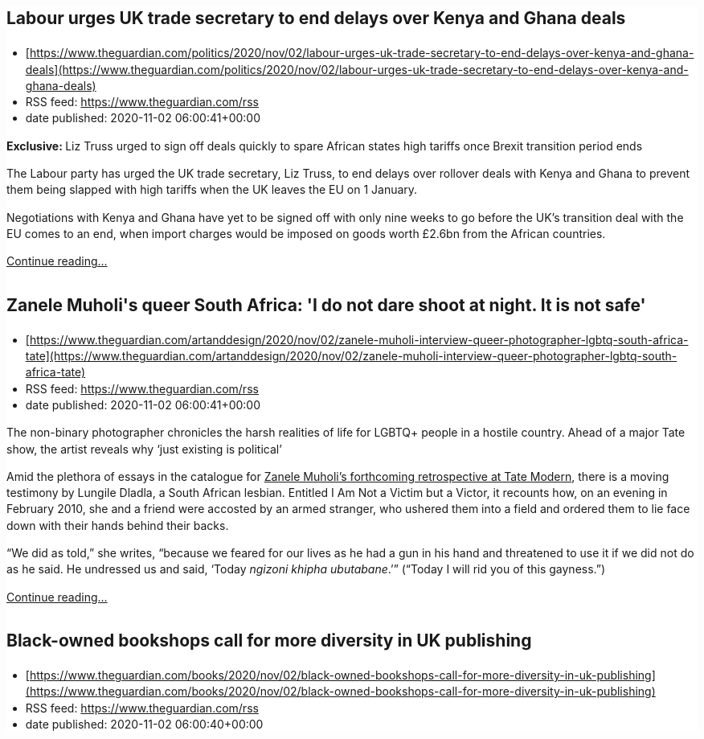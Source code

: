 ## Labour urges UK trade secretary to end delays over Kenya and Ghana deals
 - [https://www.theguardian.com/politics/2020/nov/02/labour-urges-uk-trade-secretary-to-end-delays-over-kenya-and-ghana-deals](https://www.theguardian.com/politics/2020/nov/02/labour-urges-uk-trade-secretary-to-end-delays-over-kenya-and-ghana-deals)
 - RSS feed: https://www.theguardian.com/rss
 - date published: 2020-11-02 06:00:41+00:00

<p><strong>Exclusive: </strong>Liz Truss urged to sign off deals quickly to spare African states high tariffs once Brexit transition period ends</p><p>The Labour party has urged the UK trade secretary, Liz Truss, to end delays over rollover deals with Kenya and Ghana to prevent them being slapped with high tariffs when the UK leaves the EU on 1 January.</p><p>Negotiations with Kenya and Ghana have yet to be signed off with only nine weeks to go before the UK’s transition deal with the EU comes to an end, when import charges would be imposed on goods worth £2.6bn from the African countries.</p> <a href="https://www.theguardian.com/politics/2020/nov/02/labour-urges-uk-trade-secretary-to-end-delays-over-kenya-and-ghana-deals">Continue reading...</a>

## Zanele Muholi's queer South Africa: 'I do not dare shoot at night. It is not safe'
 - [https://www.theguardian.com/artanddesign/2020/nov/02/zanele-muholi-interview-queer-photographer-lgbtq-south-africa-tate](https://www.theguardian.com/artanddesign/2020/nov/02/zanele-muholi-interview-queer-photographer-lgbtq-south-africa-tate)
 - RSS feed: https://www.theguardian.com/rss
 - date published: 2020-11-02 06:00:41+00:00

<p>The non-binary photographer chronicles the harsh realities of life for LGBTQ+ people in a hostile country. Ahead of a major Tate show, the artist reveals why ‘just existing is political’</p><p>Amid the plethora of essays in the catalogue for <a href="https://www.tate.org.uk/whats-on/tate-modern/exhibition/zanele-muholi">Zanele Muholi’s forthcoming retrospective at Tate Modern</a>, there is a moving testimony by Lungile Dladla, a South African lesbian. Entitled I Am Not a Victim but a Victor, it recounts how, on an evening in February 2010, she and a friend were accosted by an armed stranger, who ushered them into a field and ordered them to lie face down with their hands behind their backs.</p><p>“We did as told,” she writes, “because we feared for our lives as he had a gun in his hand and threatened to use it if we did not do as he said. He undressed us and said, ‘Today <em>ngizoni khipha ubutabane</em>.’” (“Today I will rid you of this gayness.”)</p> <a href="https://www.theguardian.com/artanddesign/2020/nov/02/zanele-muholi-interview-queer-photographer-lgbtq-south-africa-tate">Continue reading...</a>

## Black-owned bookshops call for more diversity in UK publishing
 - [https://www.theguardian.com/books/2020/nov/02/black-owned-bookshops-call-for-more-diversity-in-uk-publishing](https://www.theguardian.com/books/2020/nov/02/black-owned-bookshops-call-for-more-diversity-in-uk-publishing)
 - RSS feed: https://www.theguardian.com/rss
 - date published: 2020-11-02 06:00:40+00:00

